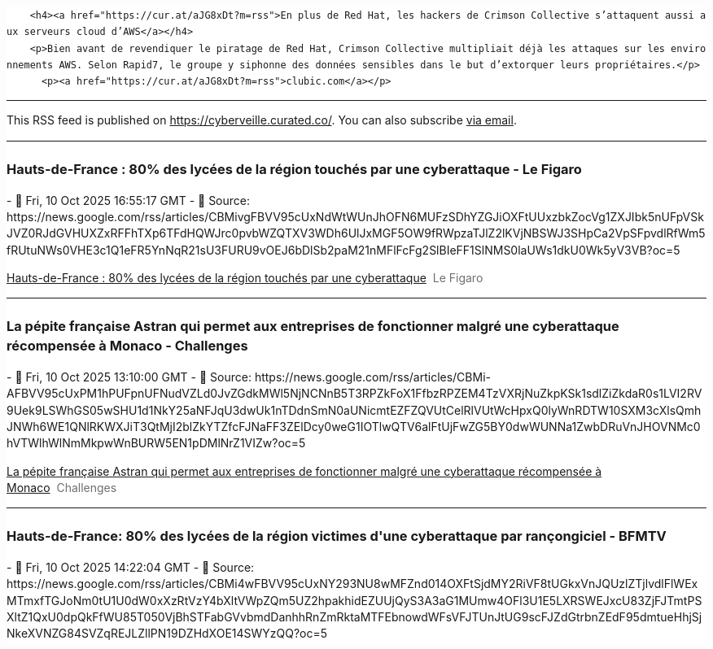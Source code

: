         <h4><a href="https://cur.at/aJG8xDt?m=rss">En plus de Red Hat, les hackers de Crimson Collective s’attaquent aussi aux serveurs cloud d’AWS</a></h4>
        <p>Bien avant de revendiquer le piratage de Red Hat, Crimson Collective multipliait déjà les attaques sur les environnements AWS. Selon Rapid7, le groupe y siphonne des données sensibles dans le but d’extorquer leurs propriétaires.</p>
          <p><a href="https://cur.at/aJG8xDt?m=rss">clubic.com</a></p>
  <hr />
  <p>
    This RSS feed is published on
    <a href="https://cyberveille.curated.co/">https://cyberveille.curated.co/</a>.
    You can also subscribe
    <a href="https://cyberveille.curated.co/#cta-newsletter">via email</a>.
  </p>

---

<h3 class="class_h3">Hauts-de-France : 80% des lycées de la région touchés par une cyberattaque - Le Figaro</h3>
- 📅 Fri, 10 Oct 2025 16:55:17 GMT
- 🔗 Source: https://news.google.com/rss/articles/CBMivgFBVV95cUxNdWtWUnJhOFN6MUFzSDhYZGJiOXFtUUxzbkZocVg1ZXJIbk5nUFpVSkJVZ0RJdGVHUXZxRFFhTXp6TFdHQWJrc0pvbWZQTXV3WDh6UlJxMGF5OW9fRWpzaTJlZ2lKVjNBSWJ3SHpCa2VpSFpvdlRfWm5fRUtuNWs0VHE3c1Q1eFR5YnNqR21sU3FURU9vOEJ6bDlSb2paM21nMFlFcFg2SlBIeFF1SlNMS0laUWs1dkU0Wk5yV3VB?oc=5

<a href="https://news.google.com/rss/articles/CBMivgFBVV95cUxNdWtWUnJhOFN6MUFzSDhYZGJiOXFtUUxzbkZocVg1ZXJIbk5nUFpVSkJVZ0RJdGVHUXZxRFFhTXp6TFdHQWJrc0pvbWZQTXV3WDh6UlJxMGF5OW9fRWpzaTJlZ2lKVjNBSWJ3SHpCa2VpSFpvdlRfWm5fRUtuNWs0VHE3c1Q1eFR5YnNqR21sU3FURU9vOEJ6bDlSb2paM21nMFlFcFg2SlBIeFF1SlNMS0laUWs1dkU0Wk5yV3VB?oc=5" target="_blank">Hauts-de-France : 80% des lycées de la région touchés par une cyberattaque</a>&nbsp;&nbsp;<font color="#6f6f6f">Le Figaro</font>

---

<h3 class="class_h3">La pépite française Astran qui permet aux entreprises de fonctionner malgré une cyberattaque récompensée à Monaco - Challenges</h3>
- 📅 Fri, 10 Oct 2025 13:10:00 GMT
- 🔗 Source: https://news.google.com/rss/articles/CBMi-AFBVV95cUxPM1hPUFpnUFNudVZLd0JvZGdkMWl5NjNCNnB5T3RPZkFoX1FfbzRPZEM4TzVXRjNuZkpKSk1sdlZiZkdaR0s1LVI2RV9Uek9LSWhGS05wSHU1d1NkY25aNFJqU3dwUk1nTDdnSmN0aUNicmtEZFZQVUtCelRlVUtWcHpxQ0lyWnRDTW10SXM3cXlsQmhJNWh6WE1QNlRKWXJiT3QtMjI2blZkYTZfcFJNaFF3ZElDcy0weG1IOTlwQTV6alFtUjFwZG5BY0dwWUNNa1ZwbDRuVnJHOVNMc0hVTWlhWlNmMkpwWnBURW5EN1pDMlNrZ1VIZw?oc=5

<a href="https://news.google.com/rss/articles/CBMi-AFBVV95cUxPM1hPUFpnUFNudVZLd0JvZGdkMWl5NjNCNnB5T3RPZkFoX1FfbzRPZEM4TzVXRjNuZkpKSk1sdlZiZkdaR0s1LVI2RV9Uek9LSWhGS05wSHU1d1NkY25aNFJqU3dwUk1nTDdnSmN0aUNicmtEZFZQVUtCelRlVUtWcHpxQ0lyWnRDTW10SXM3cXlsQmhJNWh6WE1QNlRKWXJiT3QtMjI2blZkYTZfcFJNaFF3ZElDcy0weG1IOTlwQTV6alFtUjFwZG5BY0dwWUNNa1ZwbDRuVnJHOVNMc0hVTWlhWlNmMkpwWnBURW5EN1pDMlNrZ1VIZw?oc=5" target="_blank">La pépite française Astran qui permet aux entreprises de fonctionner malgré une cyberattaque récompensée à Monaco</a>&nbsp;&nbsp;<font color="#6f6f6f">Challenges</font>

---

<h3 class="class_h3">Hauts-de-France: 80% des lycées de la région victimes d'une cyberattaque par rançongiciel - BFMTV</h3>
- 📅 Fri, 10 Oct 2025 14:22:04 GMT
- 🔗 Source: https://news.google.com/rss/articles/CBMi4wFBVV95cUxNY293NU8wMFZnd014OXFtSjdMY2RiVF8tUGkxVnJQUzlZTjlvdlFlWExMTmxfTGJoNm0tU1U0dW0xXzRtVzY4bXltVWpZQm5UZ2hpakhidEZUUjQyS3A3aG1MUmw4OFl3U1E5LXRSWEJxcU83ZjFJTmtPSXltZ1QxU0dpQkFfWU85T050VjBhSTFabGVvbmdDanhhRnZmRktaMTFEbnowdWFsVFJTUnJtUG9scFJZdGtrbnZEdF95dmtueHhjSjNkeXVNZG84SVZqREJLZllPN19DZHdXOE14SWYzQQ?oc=5
